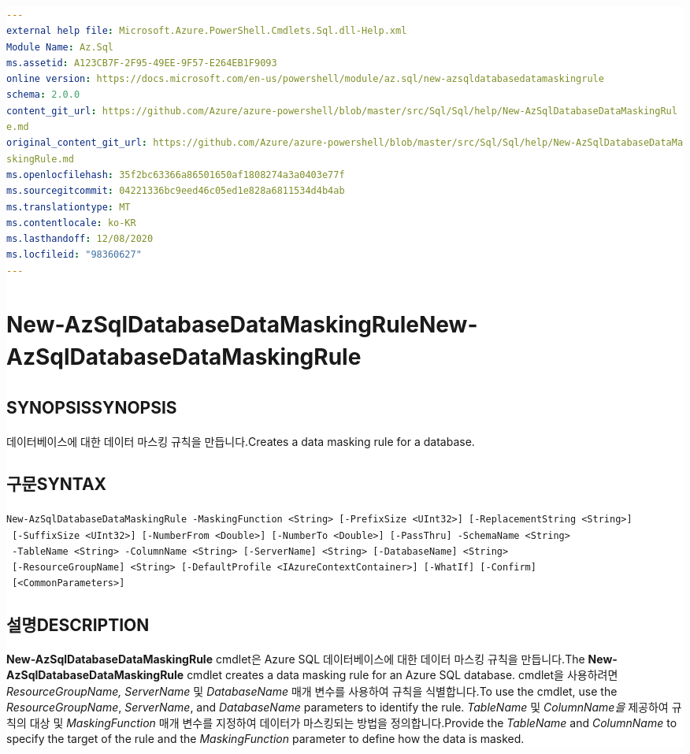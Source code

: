 ```yaml
---
external help file: Microsoft.Azure.PowerShell.Cmdlets.Sql.dll-Help.xml
Module Name: Az.Sql
ms.assetid: A123CB7F-2F95-49EE-9F57-E264EB1F9093
online version: https://docs.microsoft.com/en-us/powershell/module/az.sql/new-azsqldatabasedatamaskingrule
schema: 2.0.0
content_git_url: https://github.com/Azure/azure-powershell/blob/master/src/Sql/Sql/help/New-AzSqlDatabaseDataMaskingRule.md
original_content_git_url: https://github.com/Azure/azure-powershell/blob/master/src/Sql/Sql/help/New-AzSqlDatabaseDataMaskingRule.md
ms.openlocfilehash: 35f2bc63366a86501650af1808274a3a0403e77f
ms.sourcegitcommit: 04221336bc9eed46c05ed1e828a6811534d4b4ab
ms.translationtype: MT
ms.contentlocale: ko-KR
ms.lasthandoff: 12/08/2020
ms.locfileid: "98360627"
---
```

# <span data-ttu-id="ae53d-101">New-AzSqlDatabaseDataMaskingRule</span><span class="sxs-lookup"><span data-stu-id="ae53d-101">New-AzSqlDatabaseDataMaskingRule</span></span>

## <span data-ttu-id="ae53d-102">SYNOPSIS</span><span class="sxs-lookup"><span data-stu-id="ae53d-102">SYNOPSIS</span></span>
<span data-ttu-id="ae53d-103">데이터베이스에 대한 데이터 마스킹 규칙을 만듭니다.</span><span class="sxs-lookup"><span data-stu-id="ae53d-103">Creates a data masking rule for a database.</span></span>

## <span data-ttu-id="ae53d-104">구문</span><span class="sxs-lookup"><span data-stu-id="ae53d-104">SYNTAX</span></span>

```
New-AzSqlDatabaseDataMaskingRule -MaskingFunction <String> [-PrefixSize <UInt32>] [-ReplacementString <String>]
 [-SuffixSize <UInt32>] [-NumberFrom <Double>] [-NumberTo <Double>] [-PassThru] -SchemaName <String>
 -TableName <String> -ColumnName <String> [-ServerName] <String> [-DatabaseName] <String>
 [-ResourceGroupName] <String> [-DefaultProfile <IAzureContextContainer>] [-WhatIf] [-Confirm]
 [<CommonParameters>]
```

## <span data-ttu-id="ae53d-105">설명</span><span class="sxs-lookup"><span data-stu-id="ae53d-105">DESCRIPTION</span></span>
<span data-ttu-id="ae53d-106">**New-AzSqlDatabaseDataMaskingRule** cmdlet은 Azure SQL 데이터베이스에 대한 데이터 마스킹 규칙을 만듭니다.</span><span class="sxs-lookup"><span data-stu-id="ae53d-106">The **New-AzSqlDatabaseDataMaskingRule** cmdlet creates a data masking rule for an Azure SQL database.</span></span>
<span data-ttu-id="ae53d-107">cmdlet을 사용하려면 *ResourceGroupName,* *ServerName* 및 *DatabaseName* 매개 변수를 사용하여 규칙을 식별합니다.</span><span class="sxs-lookup"><span data-stu-id="ae53d-107">To use the cmdlet, use the *ResourceGroupName*, *ServerName*, and *DatabaseName* parameters to identify the rule.</span></span>
<span data-ttu-id="ae53d-108">*TableName* 및 *ColumnName을* 제공하여 규칙의 대상 및 *MaskingFunction* 매개 변수를 지정하여 데이터가 마스킹되는 방법을 정의합니다.</span><span class="sxs-lookup"><span data-stu-id="ae53d-108">Provide the *TableName* and *ColumnName* to specify the target of the rule and the *MaskingFunction* parameter to define how the data is masked.</span></span>